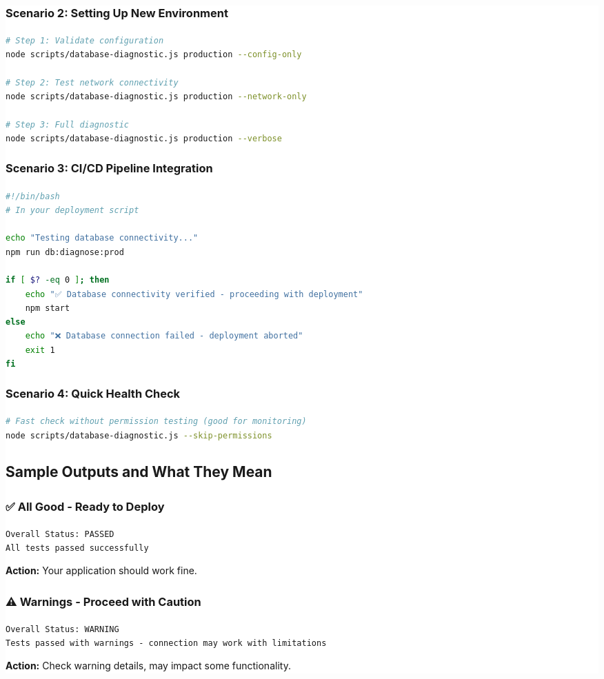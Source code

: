 ### Scenario 2: Setting Up New Environment
```bash
# Step 1: Validate configuration
node scripts/database-diagnostic.js production --config-only

# Step 2: Test network connectivity
node scripts/database-diagnostic.js production --network-only

# Step 3: Full diagnostic
node scripts/database-diagnostic.js production --verbose
```

### Scenario 3: CI/CD Pipeline Integration
```bash
#!/bin/bash
# In your deployment script

echo "Testing database connectivity..."
npm run db:diagnose:prod

if [ $? -eq 0 ]; then
    echo "✅ Database connectivity verified - proceeding with deployment"
    npm start
else
    echo "❌ Database connection failed - deployment aborted"
    exit 1
fi
```

### Scenario 4: Quick Health Check
```bash
# Fast check without permission testing (good for monitoring)
node scripts/database-diagnostic.js --skip-permissions
```

## Sample Outputs and What They Mean

### ✅ All Good - Ready to Deploy
```
Overall Status: PASSED
All tests passed successfully
```
**Action:** Your application should work fine.

### ⚠️ Warnings - Proceed with Caution
```
Overall Status: WARNING
Tests passed with warnings - connection may work with limitations
```
**Action:** Check warning details, may impact some functionality.
